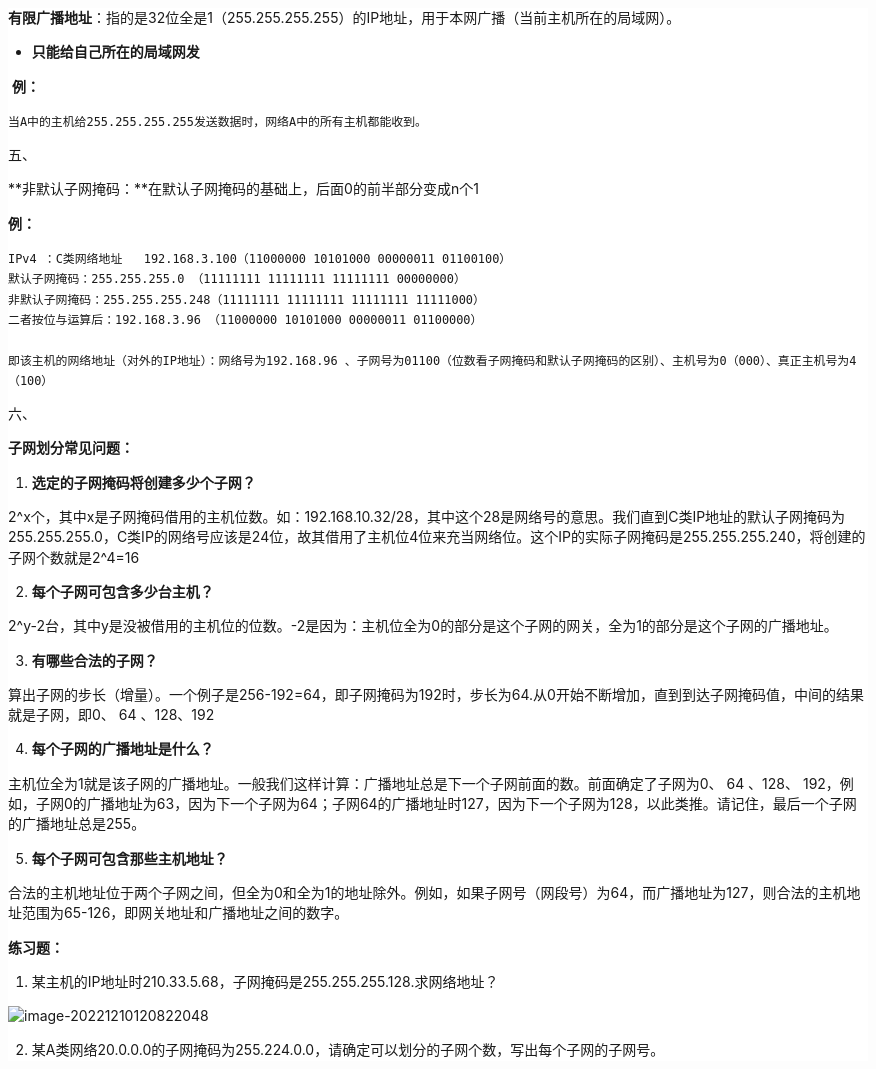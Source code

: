 **有限广播地址**：指的是32位全是1（255.255.255.255）的IP地址，用于本网广播（当前主机所在的局域网）。

- **只能给自己所在的局域网发**

​		**例：**

```
当A中的主机给255.255.255.255发送数据时，网络A中的所有主机都能收到。
```



五、

**非默认子网掩码：**在默认子网掩码的基础上，后面0的前半部分变成n个1

**例：**

```
IPv4 ：C类网络地址   192.168.3.100（11000000 10101000 00000011 01100100）
默认子网掩码：255.255.255.0 （11111111 11111111 11111111 00000000）
非默认子网掩码：255.255.255.248（11111111 11111111 11111111 11111000）
二者按位与运算后：192.168.3.96 （11000000 10101000 00000011 01100000）

即该主机的网络地址（对外的IP地址）：网络号为192.168.96 、子网号为01100（位数看子网掩码和默认子网掩码的区别）、主机号为0（000）、真正主机号为4（100）
```



六、

**子网划分常见问题：**

1. **选定的子网掩码将创建多少个子网？**

​		2^x个，其中x是子网掩码借用的主机位数。如：192.168.10.32/28，其中这个28是网络号的意思。我们直到C类IP地址的默认子网掩码为255.255.255.0，C类IP的网络号应该是24位，故其借用了主机位4位来充当网络位。这个IP的实际子网掩码是255.255.255.240，将创建的子网个数就是2^4=16

2. **每个子网可包含多少台主机？**

​		2^y-2台，其中y是没被借用的主机位的位数。-2是因为：主机位全为0的部分是这个子网的网关，全为1的部分是这个子网的广播地址。

3. **有哪些合法的子网？**

​		算出子网的步长（增量）。一个例子是256-192=64，即子网掩码为192时，步长为64.从0开始不断增加，直到到达子网掩码值，中间的结果就是子网，即0、 64 、128、192

4. **每个子网的广播地址是什么？**

​		主机位全为1就是该子网的广播地址。一般我们这样计算：广播地址总是下一个子网前面的数。前面确定了子网为0、 64 、128、 192，例如，子网0的广播地址为63，因为下一个子网为64；子网64的广播地址时127，因为下一个子网为128，以此类推。请记住，最后一个子网的广播地址总是255。

5. **每个子网可包含那些主机地址？**

​		合法的主机地址位于两个子网之间，但全为0和全为1的地址除外。例如，如果子网号（网段号）为64，而广播地址为127，则合法的主机地址范围为65-126，即网关地址和广播地址之间的数字。



**练习题：**

1. 某主机的IP地址时210.33.5.68，子网掩码是255.255.255.128.求网络地址？

![image-20221210120822048](C:\Users\PC\AppData\Roaming\Typora\typora-user-images\image-20221210120822048.png)

2. 某A类网络20.0.0.0的子网掩码为255.224.0.0，请确定可以划分的子网个数，写出每个子网的子网号。
